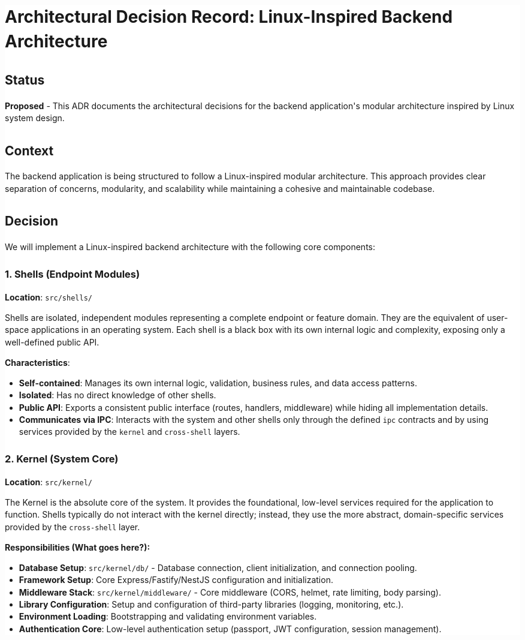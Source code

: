 # Architectural Decision Record: Linux-Inspired Backend Architecture

## Status

**Proposed** - This ADR documents the architectural decisions for the backend application's modular architecture inspired by Linux system design.

## Context

The backend application is being structured to follow a Linux-inspired modular architecture. This approach provides clear separation of concerns, modularity, and scalability while maintaining a cohesive and maintainable codebase.

## Decision

We will implement a Linux-inspired backend architecture with the following core components:

### 1. Shells (Endpoint Modules)

**Location**: `src/shells/`

Shells are isolated, independent modules representing a complete endpoint or feature domain. They are the equivalent of user-space applications in an operating system. Each shell is a black box with its own internal logic and complexity, exposing only a well-defined public API.

**Characteristics**:

- **Self-contained**: Manages its own internal logic, validation, business rules, and data access patterns.
- **Isolated**: Has no direct knowledge of other shells.
- **Public API**: Exports a consistent public interface (routes, handlers, middleware) while hiding all implementation details.
- **Communicates via IPC**: Interacts with the system and other shells only through the defined `ipc` contracts and by using services provided by the `kernel` and `cross-shell` layers.

### 2. Kernel (System Core)

**Location**: `src/kernel/`

The Kernel is the absolute core of the system. It provides the foundational, low-level services required for the application to function. Shells typically do not interact with the kernel directly; instead, they use the more abstract, domain-specific services provided by the `cross-shell` layer.

**Responsibilities (What goes here?):**

- **Database Setup**: `src/kernel/db/` - Database connection, client initialization, and connection pooling.
- **Framework Setup**: Core Express/Fastify/NestJS configuration and initialization.
- **Middleware Stack**: `src/kernel/middleware/` - Core middleware (CORS, helmet, rate limiting, body parsing).
- **Library Configuration**: Setup and configuration of third-party libraries (logging, monitoring, etc.).
- **Environment Loading**: Bootstrapping and validating environment variables.
- **Authentication Core**: Low-level authentication setup (passport, JWT configuration, session management).
